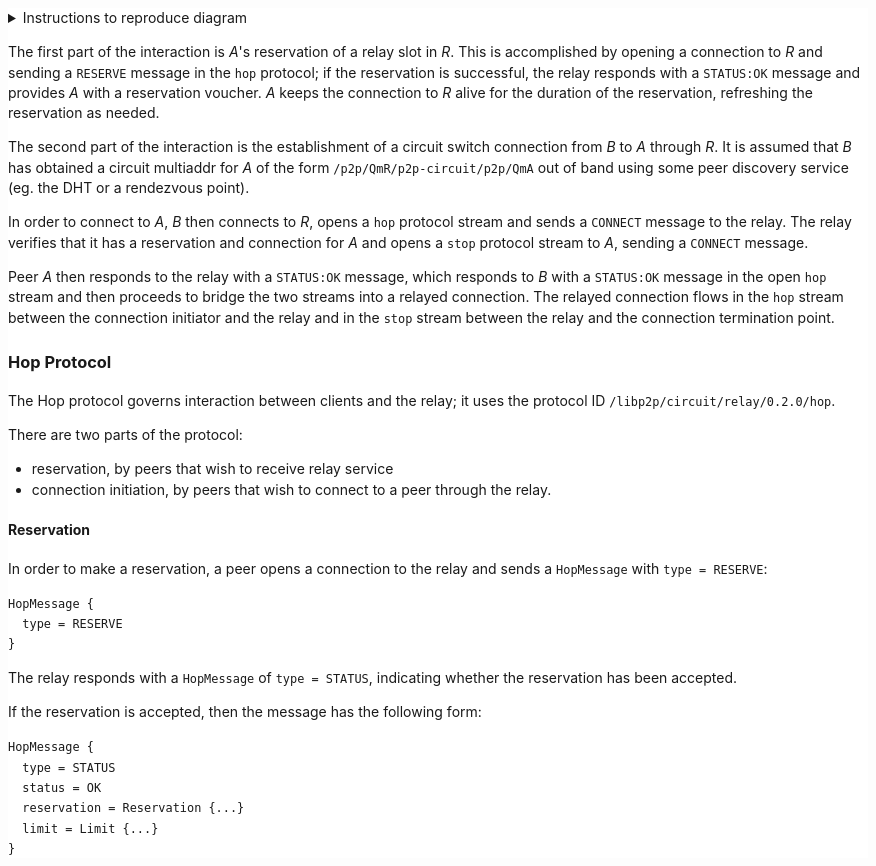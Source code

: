 <details><summary>Instructions to reproduce diagram</summary></details>


The first part of the interaction is _A_'s reservation of a relay slot
in _R_.  This is accomplished by opening a connection to _R_ and
sending a `RESERVE` message in the `hop` protocol; if the reservation
is successful, the relay responds with a `STATUS:OK` message and
provides _A_ with a reservation voucher. _A_ keeps the connection to
_R_ alive for the duration of the reservation, refreshing the
reservation as needed.

The second part of the interaction is the establishment of a circuit
switch connection from _B_ to _A_ through _R_.  It is assumed that _B_
has obtained a circuit multiaddr for _A_ of the form
`/p2p/QmR/p2p-circuit/p2p/QmA` out of band using some peer discovery
service (eg. the DHT or a rendezvous point).

In order to connect to _A_, _B_ then connects to _R_, opens a `hop`
protocol stream and sends a `CONNECT` message to the relay.  The relay
verifies that it has a reservation and connection for _A_ and opens a
`stop` protocol stream to _A_, sending a `CONNECT` message.

Peer _A_ then responds to the relay with a `STATUS:OK` message, which
responds to _B_ with a `STATUS:OK` message in the open `hop` stream
and then proceeds to bridge the two streams into a relayed connection.
The relayed connection flows in the `hop` stream between the
connection initiator and the relay and in the `stop` stream between
the relay and the connection termination point.

### Hop Protocol

The Hop protocol governs interaction between clients and the relay;
it uses the protocol ID `/libp2p/circuit/relay/0.2.0/hop`.

There are two parts of the protocol:
- reservation, by peers that wish to receive relay service
- connection initiation, by peers that wish to connect to a peer through the relay.

#### Reservation

In order to make a reservation, a peer opens a connection to the relay and sends a `HopMessage` with
`type = RESERVE`:

```
HopMessage {
  type = RESERVE
}
```

The relay responds with a `HopMessage` of `type = STATUS`, indicating whether the reservation has
been accepted.

If the reservation is accepted, then the message has the following form:
```
HopMessage {
  type = STATUS
  status = OK
  reservation = Reservation {...}
  limit = Limit {...}
}
```
